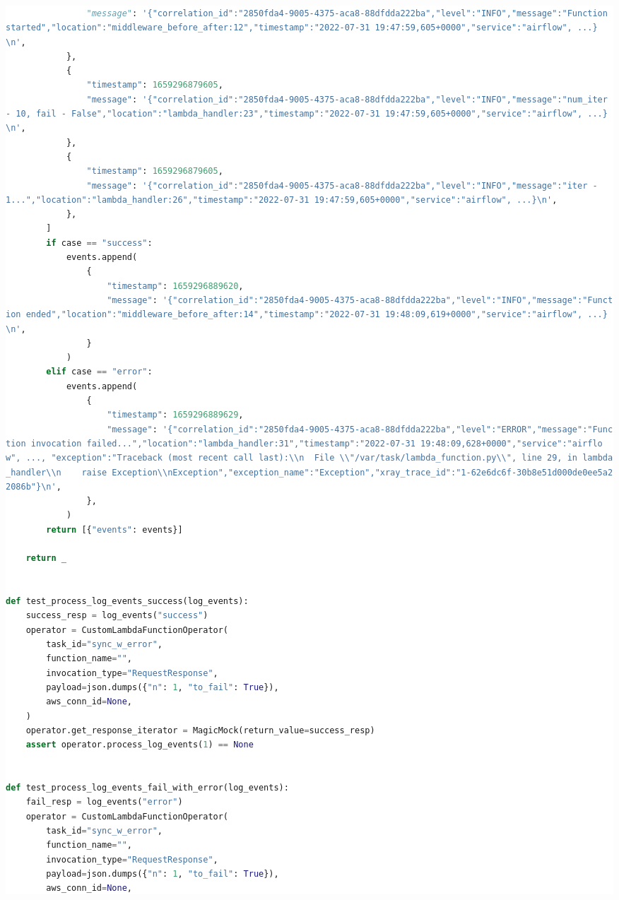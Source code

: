 ```python
                "message": '{"correlation_id":"2850fda4-9005-4375-aca8-88dfdda222ba","level":"INFO","message":"Function started","location":"middleware_before_after:12","timestamp":"2022-07-31 19:47:59,605+0000","service":"airflow", ...}\n',
            },
            {
                "timestamp": 1659296879605,
                "message": '{"correlation_id":"2850fda4-9005-4375-aca8-88dfdda222ba","level":"INFO","message":"num_iter - 10, fail - False","location":"lambda_handler:23","timestamp":"2022-07-31 19:47:59,605+0000","service":"airflow", ...}\n',
            },
            {
                "timestamp": 1659296879605,
                "message": '{"correlation_id":"2850fda4-9005-4375-aca8-88dfdda222ba","level":"INFO","message":"iter - 1...","location":"lambda_handler:26","timestamp":"2022-07-31 19:47:59,605+0000","service":"airflow", ...}\n',
            },
        ]
        if case == "success":
            events.append(
                {
                    "timestamp": 1659296889620,
                    "message": '{"correlation_id":"2850fda4-9005-4375-aca8-88dfdda222ba","level":"INFO","message":"Function ended","location":"middleware_before_after:14","timestamp":"2022-07-31 19:48:09,619+0000","service":"airflow", ...}\n',
                }
            )
        elif case == "error":
            events.append(
                {
                    "timestamp": 1659296889629,
                    "message": '{"correlation_id":"2850fda4-9005-4375-aca8-88dfdda222ba","level":"ERROR","message":"Function invocation failed...","location":"lambda_handler:31","timestamp":"2022-07-31 19:48:09,628+0000","service":"airflow", ..., "exception":"Traceback (most recent call last):\\n  File \\"/var/task/lambda_function.py\\", line 29, in lambda_handler\\n    raise Exception\\nException","exception_name":"Exception","xray_trace_id":"1-62e6dc6f-30b8e51d000de0ee5a22086b"}\n',
                },
            )
        return [{"events": events}]

    return _


def test_process_log_events_success(log_events):
    success_resp = log_events("success")
    operator = CustomLambdaFunctionOperator(
        task_id="sync_w_error",
        function_name="",
        invocation_type="RequestResponse",
        payload=json.dumps({"n": 1, "to_fail": True}),
        aws_conn_id=None,
    )
    operator.get_response_iterator = MagicMock(return_value=success_resp)
    assert operator.process_log_events(1) == None


def test_process_log_events_fail_with_error(log_events):
    fail_resp = log_events("error")
    operator = CustomLambdaFunctionOperator(
        task_id="sync_w_error",
        function_name="",
        invocation_type="RequestResponse",
        payload=json.dumps({"n": 1, "to_fail": True}),
        aws_conn_id=None,
```